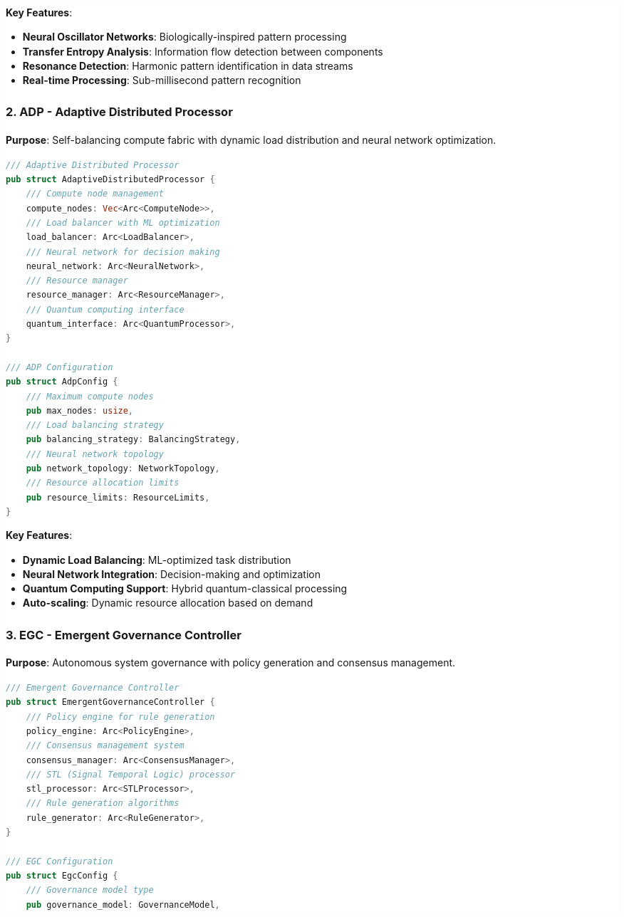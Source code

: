 **Key Features**:
- **Neural Oscillator Networks**: Biologically-inspired pattern processing
- **Transfer Entropy Analysis**: Information flow detection between components
- **Resonance Detection**: Harmonic pattern identification in data streams
- **Real-time Processing**: Sub-millisecond pattern recognition

### 2. ADP - Adaptive Distributed Processor

**Purpose**: Self-balancing compute fabric with dynamic load distribution and neural network optimization.

```rust
/// Adaptive Distributed Processor
pub struct AdaptiveDistributedProcessor {
    /// Compute node management
    compute_nodes: Vec<Arc<ComputeNode>>,
    /// Load balancer with ML optimization
    load_balancer: Arc<LoadBalancer>,
    /// Neural network for decision making
    neural_network: Arc<NeuralNetwork>,
    /// Resource manager
    resource_manager: Arc<ResourceManager>,
    /// Quantum computing interface
    quantum_interface: Arc<QuantumProcessor>,
}

/// ADP Configuration
pub struct AdpConfig {
    /// Maximum compute nodes
    pub max_nodes: usize,
    /// Load balancing strategy
    pub balancing_strategy: BalancingStrategy,
    /// Neural network topology
    pub network_topology: NetworkTopology,
    /// Resource allocation limits
    pub resource_limits: ResourceLimits,
}
```

**Key Features**:
- **Dynamic Load Balancing**: ML-optimized task distribution
- **Neural Network Integration**: Decision-making and optimization
- **Quantum Computing Support**: Hybrid quantum-classical processing
- **Auto-scaling**: Dynamic resource allocation based on demand

### 3. EGC - Emergent Governance Controller

**Purpose**: Autonomous system governance with policy generation and consensus management.

```rust
/// Emergent Governance Controller  
pub struct EmergentGovernanceController {
    /// Policy engine for rule generation
    policy_engine: Arc<PolicyEngine>,
    /// Consensus management system
    consensus_manager: Arc<ConsensusManager>,
    /// STL (Signal Temporal Logic) processor
    stl_processor: Arc<STLProcessor>,
    /// Rule generation algorithms
    rule_generator: Arc<RuleGenerator>,
}

/// EGC Configuration
pub struct EgcConfig {
    /// Governance model type
    pub governance_model: GovernanceModel,
```